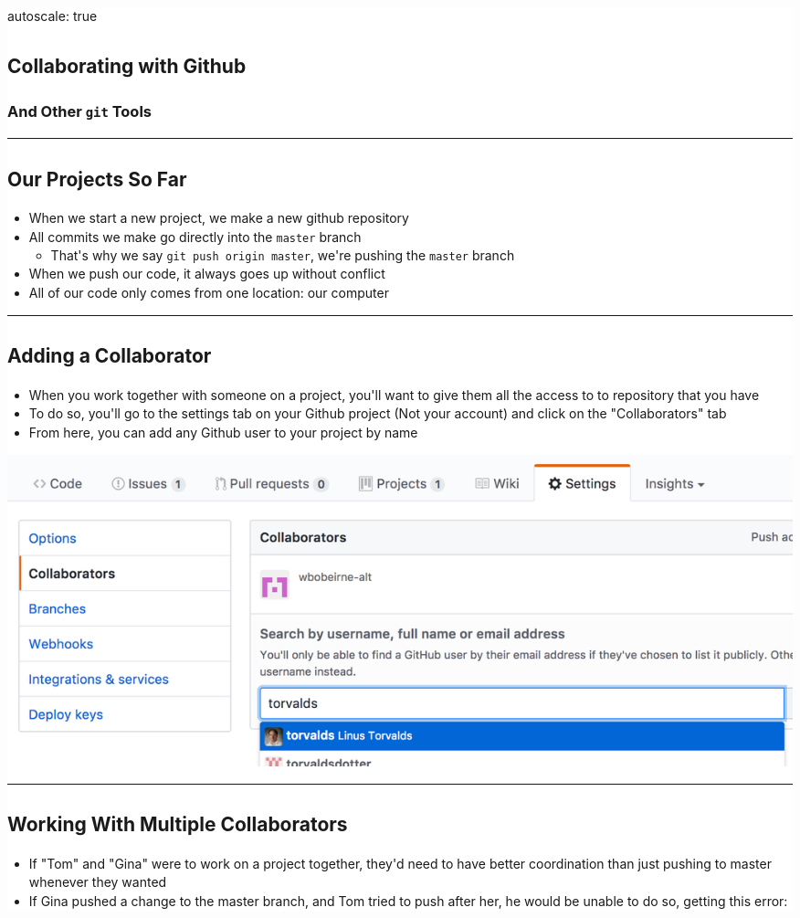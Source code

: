 autoscale: true

## Collaborating with Github
### And Other `git` Tools

---

## Our Projects So Far

* When we start a new project, we make a new github repository
* All commits we make go directly into the `master` branch
	* That's why we say `git push origin master`, we're pushing the `master` branch
* When we push our code, it always goes up without conflict
* All of our code only comes from one location: our computer

---

## Adding a Collaborator

* When you work together with someone on a project, you'll want to give them all the access to to repository that you have
* To do so, you'll go to the settings tab on your Github project (Not your account) and click on the "Collaborators" tab
* From here, you can add any Github user to your project by name

![inline](./collaborators.png)

---

## Working With Multiple Collaborators

* If "Tom" and "Gina" were to work on a project together, they'd need to have better coordination than just pushing to master whenever they wanted
* If Gina pushed a change to the master branch, and Tom tried to push after her, he would be unable to do so, getting this error:
